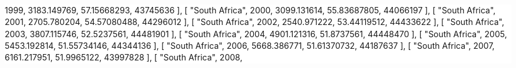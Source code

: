 1999,
3183.149769,
57.15668293,
43745636 
],
[
 "South Africa",
2000,
3099.131614,
55.83687805,
44066197 
],
[
 "South Africa",
2001,
2705.780204,
54.57080488,
44296012 
],
[
 "South Africa",
2002,
2540.971222,
53.44119512,
44433622 
],
[
 "South Africa",
2003,
3807.115746,
52.5237561,
44481901 
],
[
 "South Africa",
2004,
4901.121316,
51.8737561,
44448470 
],
[
 "South Africa",
2005,
5453.192814,
51.55734146,
44344136 
],
[
 "South Africa",
2006,
5668.386771,
51.61370732,
44187637 
],
[
 "South Africa",
2007,
6161.217951,
51.9965122,
43997828 
],
[
 "South Africa",
2008,